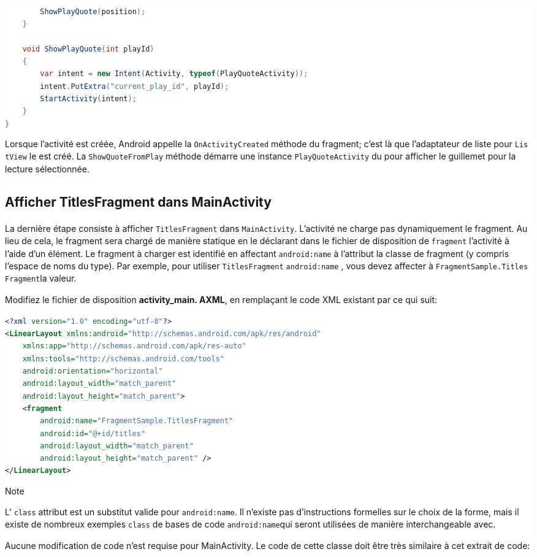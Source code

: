 ```csharp
        ShowPlayQuote(position);
    }

    void ShowPlayQuote(int playId)
    {
        var intent = new Intent(Activity, typeof(PlayQuoteActivity));
        intent.PutExtra("current_play_id", playId);
        StartActivity(intent);
    }
}
```

Lorsque l’activité est créée, Android appelle la `OnActivityCreated` méthode du fragment; c’est là que l’adaptateur de liste pour `ListView` le est créé.  La `ShowQuoteFromPlay` méthode démarre une instance `PlayQuoteActivity` du pour afficher le guillemet pour la lecture sélectionnée.

## <a name="display-titlesfragment-in-mainactivity"></a>Afficher TitlesFragment dans MainActivity

La dernière étape consiste à afficher `TitlesFragment` dans `MainActivity`. L’activité ne charge pas dynamiquement le fragment. Au lieu de cela, le fragment sera chargé de manière statique en le déclarant dans le fichier de disposition de `fragment` l’activité à l’aide d’un élément. Le fragment à charger est identifié en affectant `android:name` à l’attribut la classe de fragment (y compris l’espace de noms du type). Par exemple, pour utiliser `TitlesFragment` `android:name` , vous devez affecter à `FragmentSample.TitlesFragment`la valeur.

Modifiez le fichier de disposition **activity_main. AXML**, en remplaçant le code XML existant par ce qui suit:

```xml
<?xml version="1.0" encoding="utf-8"?>
<LinearLayout xmlns:android="http://schemas.android.com/apk/res/android"
    xmlns:app="http://schemas.android.com/apk/res-auto"
    xmlns:tools="http://schemas.android.com/tools"
    android:orientation="horizontal"
    android:layout_width="match_parent"
    android:layout_height="match_parent">
    <fragment
        android:name="FragmentSample.TitlesFragment"
        android:id="@+id/titles"
        android:layout_width="match_parent"
        android:layout_height="match_parent" />
</LinearLayout>
```

> [!NOTE]
> L' `class` attribut est un substitut valide pour `android:name`. Il n’existe pas d’instructions formelles sur le choix de la forme, mais il existe de nombreux exemples `class` de bases de code `android:name`qui seront utilisées de manière interchangeable avec.

Aucune modification de code n’est requise pour MainActivity. Le code de cette classe doit être très similaire à cet extrait de code:
